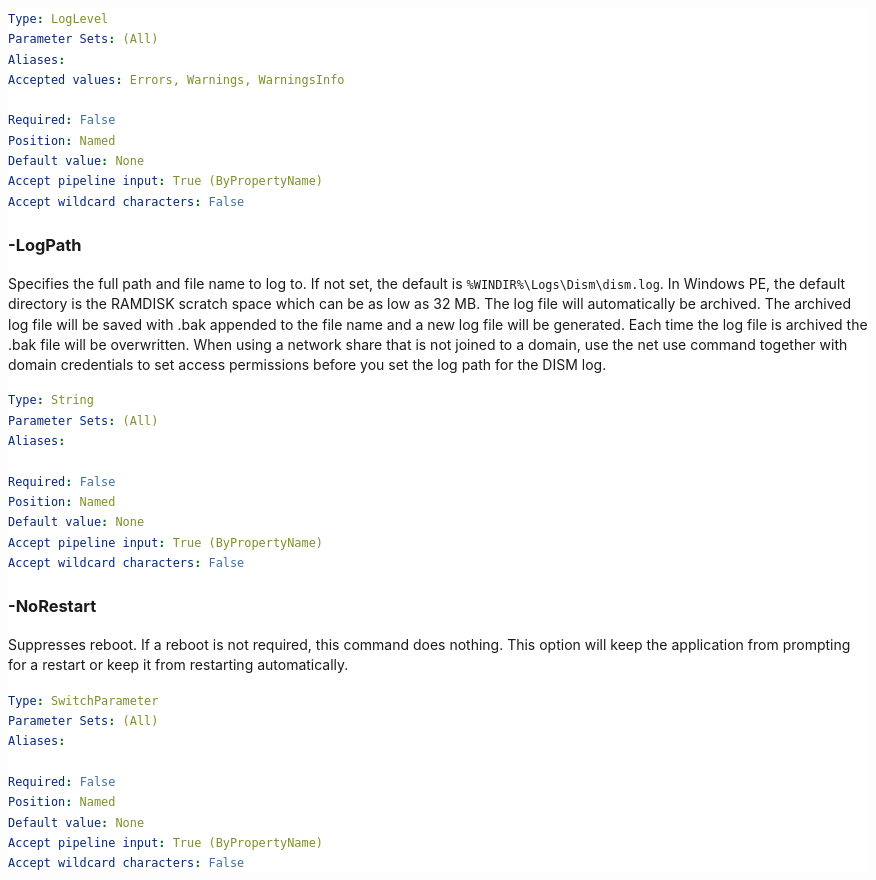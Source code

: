 ```yaml
Type: LogLevel
Parameter Sets: (All)
Aliases: 
Accepted values: Errors, Warnings, WarningsInfo

Required: False
Position: Named
Default value: None
Accept pipeline input: True (ByPropertyName)
Accept wildcard characters: False
```

### -LogPath
Specifies the full path and file name to log to.
If not set, the default is `%WINDIR%\Logs\Dism\dism.log`.
In Windows PE, the default directory is the RAMDISK scratch space which can be as low as 32 MB.
The log file will automatically be archived.
The archived log file will be saved with .bak appended to the file name and a new log file will be generated.
Each time the log file is archived the .bak file will be overwritten. 
When using a network share that is not joined to a domain, use the net use command together with domain credentials to set access permissions before you set the log path for the DISM log.

```yaml
Type: String
Parameter Sets: (All)
Aliases: 

Required: False
Position: Named
Default value: None
Accept pipeline input: True (ByPropertyName)
Accept wildcard characters: False
```

### -NoRestart
Suppresses reboot.
If a reboot is not required, this command does nothing.
This option will keep the application from prompting for a restart or keep it from restarting automatically.

```yaml
Type: SwitchParameter
Parameter Sets: (All)
Aliases: 

Required: False
Position: Named
Default value: None
Accept pipeline input: True (ByPropertyName)
Accept wildcard characters: False
```
